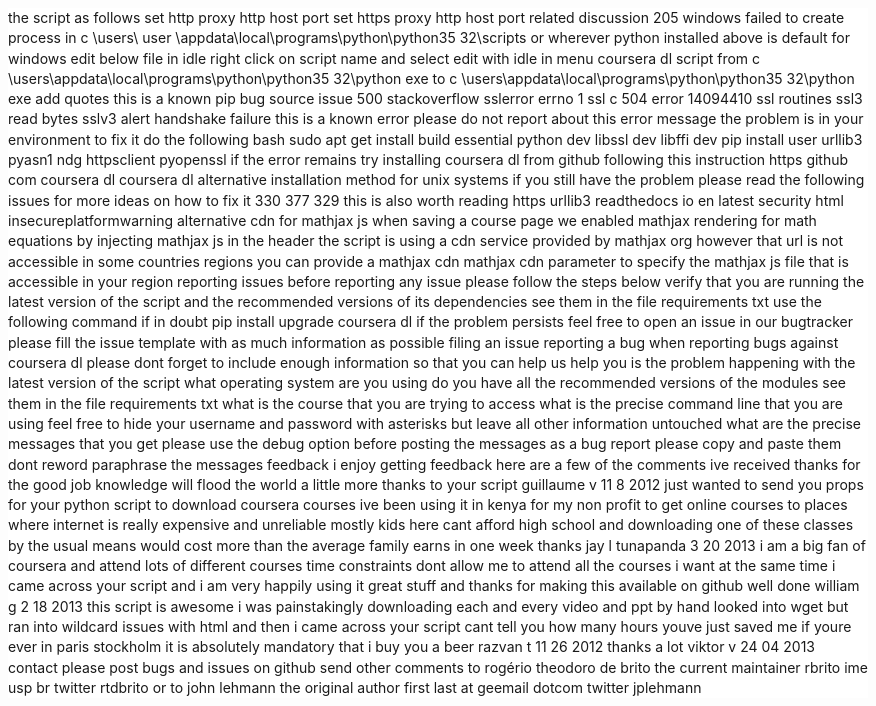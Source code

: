 the script as follows set http proxy http host port set https proxy http host port related discussion 205 windows failed to create process in c \users\ user \appdata\local\programs\python\python35 32\scripts or wherever python installed above is default for windows edit below file in idle right click on script name and select edit with idle in menu coursera dl script from c \users\\appdata\local\programs\python\python35 32\python exe to c \users\\appdata\local\programs\python\python35 32\python exe add quotes this is a known pip bug source issue 500 stackoverflow sslerror errno 1 ssl c 504 error 14094410 ssl routines ssl3 read bytes sslv3 alert handshake failure this is a known error please do not report about this error message the problem is in your environment to fix it do the following bash sudo apt get install build essential python dev libssl dev libffi dev pip install user urllib3 pyasn1 ndg httpsclient pyopenssl if the error remains try installing coursera dl from github following this instruction https github com coursera dl coursera dl alternative installation method for unix systems if you still have the problem please read the following issues for more ideas on how to fix it 330 377 329 this is also worth reading https urllib3 readthedocs io en latest security html insecureplatformwarning alternative cdn for mathjax js when saving a course page we enabled mathjax rendering for math equations by injecting mathjax js in the header the script is using a cdn service provided by mathjax org however that url is not accessible in some countries regions you can provide a mathjax cdn mathjax cdn parameter to specify the mathjax js file that is accessible in your region reporting issues before reporting any issue please follow the steps below verify that you are running the latest version of the script and the recommended versions of its dependencies see them in the file requirements txt use the following command if in doubt pip install upgrade coursera dl if the problem persists feel free to open an issue in our bugtracker please fill the issue template with as much information as possible filing an issue reporting a bug when reporting bugs against coursera dl please dont forget to include enough information so that you can help us help you is the problem happening with the latest version of the script what operating system are you using do you have all the recommended versions of the modules see them in the file requirements txt what is the course that you are trying to access what is the precise command line that you are using feel free to hide your username and password with asterisks but leave all other information untouched what are the precise messages that you get please use the debug option before posting the messages as a bug report please copy and paste them dont reword paraphrase the messages feedback i enjoy getting feedback here are a few of the comments ive received thanks for the good job knowledge will flood the world a little more thanks to your script guillaume v 11 8 2012 just wanted to send you props for your python script to download coursera courses ive been using it in kenya for my non profit to get online courses to places where internet is really expensive and unreliable mostly kids here cant afford high school and downloading one of these classes by the usual means would cost more than the average family earns in one week thanks jay l tunapanda 3 20 2013 i am a big fan of coursera and attend lots of different courses time constraints dont allow me to attend all the courses i want at the same time i came across your script and i am very happily using it great stuff and thanks for making this available on github well done william g 2 18 2013 this script is awesome i was painstakingly downloading each and every video and ppt by hand looked into wget but ran into wildcard issues with html and then i came across your script cant tell you how many hours youve just saved me if youre ever in paris stockholm it is absolutely mandatory that i buy you a beer razvan t 11 26 2012 thanks a lot viktor v 24 04 2013 contact please post bugs and issues on github send other comments to rogério theodoro de brito the current maintainer rbrito ime usp br twitter rtdbrito or to john lehmann the original author first last at geemail dotcom twitter jplehmann